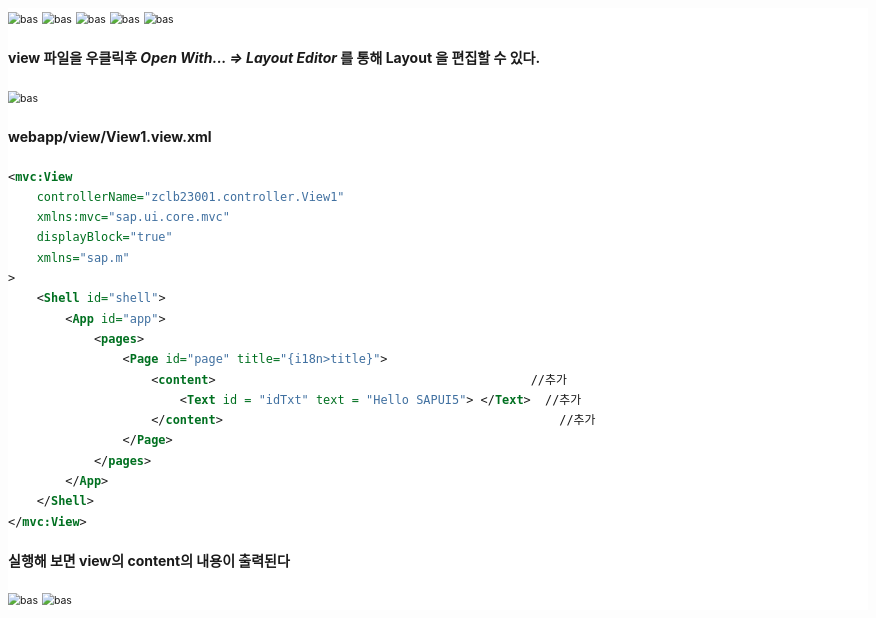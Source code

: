   <img src="img/bas17.png" alt="bas" style="zoom:75%;" />

  <img src="img/bas18.png" alt="bas" style="zoom:75%;" />

  <img src="img/bas19.png" alt="bas" style="zoom:75%;" />

  <img src="img/bas20.png" alt="bas" style="zoom:75%;" />

  <img src="img/bas21.png" alt="bas" style="zoom:75%;" />

  #### view 파일을 우클릭후 *Open With... => Layout Editor* 를 통해 Layout 을 편집할 수 있다.

  <img src="img/bas22.png" alt="bas" style="zoom:75%;" />

  

  

  

  #### webapp/view/View1.view.xml
  
  ```xml
  <mvc:View
      controllerName="zclb23001.controller.View1"
      xmlns:mvc="sap.ui.core.mvc"
      displayBlock="true"
      xmlns="sap.m"
  >
      <Shell id="shell">
          <App id="app">
              <pages>
                  <Page id="page" title="{i18n>title}">
                      <content>											   //추가
                          <Text id = "idTxt" text = "Hello SAPUI5"> </Text>  //추가
                      </content>											   //추가
                  </Page>
              </pages>
          </App>
      </Shell>
  </mvc:View>
  
  ```
  
  
  
  #### 실행해 보면 view의 content의 내용이 출력된다
  
  
  
  <img src="img/bas23.png" alt="bas" style="zoom:75%;" />
  
  
  
  <img src="img/bas25.png" alt="bas" style="zoom:75%;" />
  